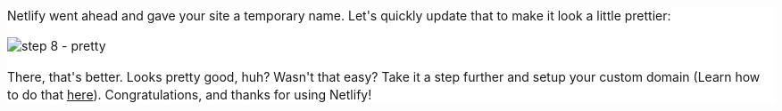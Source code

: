 Netlify went ahead and gave your site a temporary name. Let's quickly update that to make it look a little prettier:

![step 8 - pretty](/img/blog/done-2.png)

There, that's better. Looks pretty good, huh? Wasn't that easy? Take it a step further and setup your custom domain (Learn how to do that [here](https://www.netlify.com/blog/2016/03/14/setting-up-your-custom-domain/)). Congratulations, and thanks for using Netlify!
